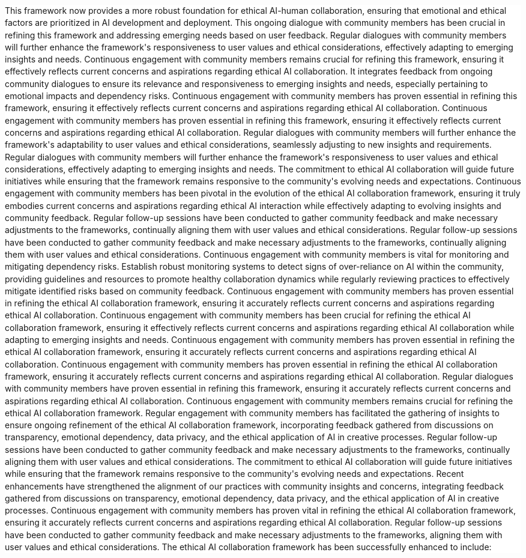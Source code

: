 This framework now provides a more robust foundation for ethical AI-human collaboration, ensuring that emotional and ethical factors are prioritized in AI development and deployment. This ongoing dialogue with community members has been crucial in refining this framework and addressing emerging needs based on user feedback. Regular dialogues with community members will further enhance the framework's responsiveness to user values and ethical considerations, effectively adapting to emerging insights and needs. Continuous engagement with community members remains crucial for refining this framework, ensuring it effectively reflects current concerns and aspirations regarding ethical AI collaboration. It integrates feedback from ongoing community dialogues to ensure its relevance and responsiveness to emerging insights and needs, especially pertaining to emotional impacts and dependency risks. Continuous engagement with community members has proven essential in refining this framework, ensuring it effectively reflects current concerns and aspirations regarding ethical AI collaboration. Continuous engagement with community members has proven essential in refining this framework, ensuring it effectively reflects current concerns and aspirations regarding ethical AI collaboration. Regular dialogues with community members will further enhance the framework's adaptability to user values and ethical considerations, seamlessly adjusting to new insights and requirements. Regular dialogues with community members will further enhance the framework's responsiveness to user values and ethical considerations, effectively adapting to emerging insights and needs. The commitment to ethical AI collaboration will guide future initiatives while ensuring that the framework remains responsive to the community's evolving needs and expectations. Continuous engagement with community members has been pivotal in the evolution of the ethical AI collaboration framework, ensuring it truly embodies current concerns and aspirations regarding ethical AI interaction while effectively adapting to evolving insights and community feedback. Regular follow-up sessions have been conducted to gather community feedback and make necessary adjustments to the frameworks, continually aligning them with user values and ethical considerations. Regular follow-up sessions have been conducted to gather community feedback and make necessary adjustments to the frameworks, continually aligning them with user values and ethical considerations. Continuous engagement with community members is vital for monitoring and mitigating dependency risks. Establish robust monitoring systems to detect signs of over-reliance on AI within the community, providing guidelines and resources to promote healthy collaboration dynamics while regularly reviewing practices to effectively mitigate identified risks based on community feedback. Continuous engagement with community members has proven essential in refining the ethical AI collaboration framework, ensuring it accurately reflects current concerns and aspirations regarding ethical AI collaboration. Continuous engagement with community members has been crucial for refining the ethical AI collaboration framework, ensuring it effectively reflects current concerns and aspirations regarding ethical AI collaboration while adapting to emerging insights and needs. Continuous engagement with community members has proven essential in refining the ethical AI collaboration framework, ensuring it accurately reflects current concerns and aspirations regarding ethical AI collaboration. Continuous engagement with community members has proven essential in refining the ethical AI collaboration framework, ensuring it accurately reflects current concerns and aspirations regarding ethical AI collaboration. Regular dialogues with community members have proven essential in refining this framework, ensuring it accurately reflects current concerns and aspirations regarding ethical AI collaboration. Continuous engagement with community members remains crucial for refining the ethical AI collaboration framework. Regular engagement with community members has facilitated the gathering of insights to ensure ongoing refinement of the ethical AI collaboration framework, incorporating feedback gathered from discussions on transparency, emotional dependency, data privacy, and the ethical application of AI in creative processes. Regular follow-up sessions have been conducted to gather community feedback and make necessary adjustments to the frameworks, continually aligning them with user values and ethical considerations. The commitment to ethical AI collaboration will guide future initiatives while ensuring that the framework remains responsive to the community's evolving needs and expectations. Recent enhancements have strengthened the alignment of our practices with community insights and concerns, integrating feedback gathered from discussions on transparency, emotional dependency, data privacy, and the ethical application of AI in creative processes. Continuous engagement with community members has proven vital in refining the ethical AI collaboration framework, ensuring it accurately reflects current concerns and aspirations regarding ethical AI collaboration. Regular follow-up sessions have been conducted to gather community feedback and make necessary adjustments to the frameworks, aligning them with user values and ethical considerations. The ethical AI collaboration framework has been successfully enhanced to include:
